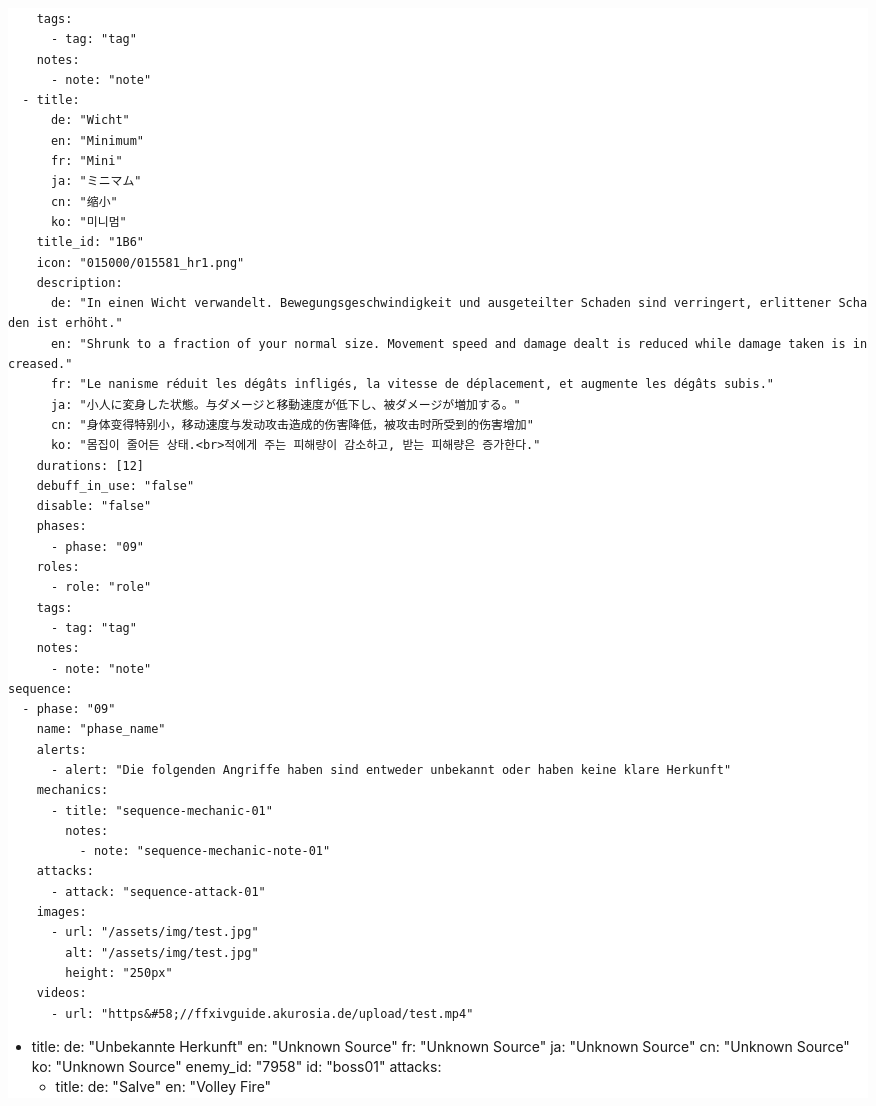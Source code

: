         tags:
          - tag: "tag"
        notes:
          - note: "note"
      - title:
          de: "Wicht"
          en: "Minimum"
          fr: "Mini"
          ja: "ミニマム"
          cn: "缩小"
          ko: "미니멈"
        title_id: "1B6"
        icon: "015000/015581_hr1.png"
        description:
          de: "In einen Wicht verwandelt. Bewegungsgeschwindigkeit und ausgeteilter Schaden sind verringert, erlittener Schaden ist erhöht."
          en: "Shrunk to a fraction of your normal size. Movement speed and damage dealt is reduced while damage taken is increased."
          fr: "Le nanisme réduit les dégâts infligés, la vitesse de déplacement, et augmente les dégâts subis."
          ja: "小人に変身した状態。与ダメージと移動速度が低下し、被ダメージが増加する。"
          cn: "身体变得特别小，移动速度与发动攻击造成的伤害降低，被攻击时所受到的伤害增加"
          ko: "몸집이 줄어든 상태.<br>적에게 주는 피해량이 감소하고, 받는 피해량은 증가한다."
        durations: [12]
        debuff_in_use: "false"
        disable: "false"
        phases:
          - phase: "09"
        roles:
          - role: "role"
        tags:
          - tag: "tag"
        notes:
          - note: "note"
    sequence:
      - phase: "09"
        name: "phase_name"
        alerts:
          - alert: "Die folgenden Angriffe haben sind entweder unbekannt oder haben keine klare Herkunft"
        mechanics:
          - title: "sequence-mechanic-01"
            notes:
              - note: "sequence-mechanic-note-01"
        attacks:
          - attack: "sequence-attack-01"
        images:
          - url: "/assets/img/test.jpg"
            alt: "/assets/img/test.jpg"
            height: "250px"
        videos:
          - url: "https&#58;//ffxivguide.akurosia.de/upload/test.mp4"
  - title:
      de: "Unbekannte Herkunft"
      en: "Unknown Source"
      fr: "Unknown Source"
      ja: "Unknown Source"
      cn: "Unknown Source"
      ko: "Unknown Source"
    enemy_id: "7958"
    id: "boss01"
    attacks:
      - title:
          de: "Salve"
          en: "Volley Fire"